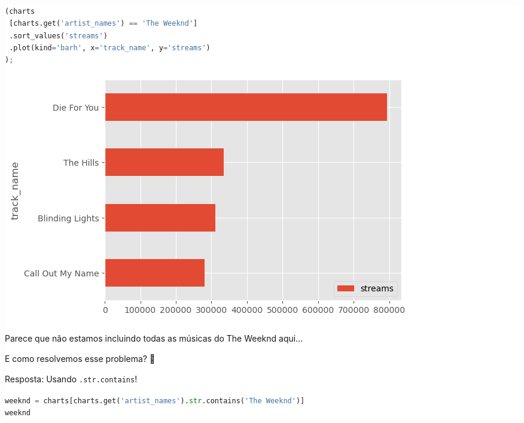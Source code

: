 
```python
(charts
 [charts.get('artist_names') == 'The Weeknd']
 .sort_values('streams')
 .plot(kind='barh', x='track_name', y='streams')
);
```


    
![png](01%20%E2%80%93%20Visualizacoes_files/01%20%E2%80%93%20Visualizacoes_86_0.png)
    


Parece que não estamos incluindo todas as músicas do The Weeknd aqui...

E como resolvemos esse problema? 🤔

Resposta: Usando `.str.contains`!


```python
weeknd = charts[charts.get('artist_names').str.contains('The Weeknd')]
weeknd
```




<div>
<style scoped>
    .dataframe tbody tr th:only-of-type {
        vertical-align: middle;
    }

    .dataframe tbody tr th {
        vertical-align: top;
    }
